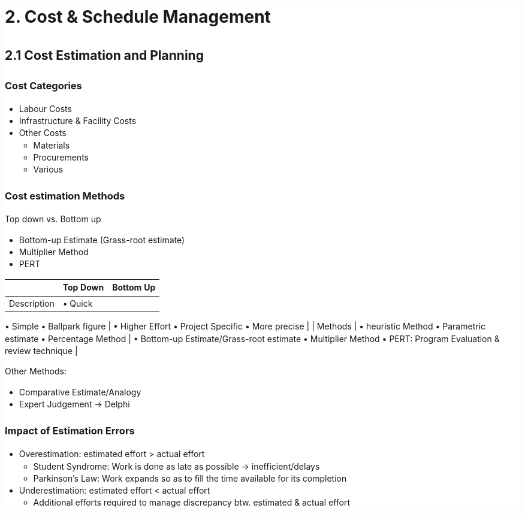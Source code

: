 
# 2. Cost & Schedule Management

## 2.1  Cost Estimation and Planning

### Cost Categories

- Labour Costs
- Infrastructure & Facility Costs
- Other Costs
    - Materials
    - Procurements
    - Various

### Cost estimation Methods

Top down vs. Bottom up

- Bottom-up Estimate (Grass-root estimate)
- Multiplier Method
- PERT

|  | Top Down | Bottom Up |
| --- | --- | --- |
| Description | • Quick
• Simple
• Ballpark figure | • Higher Effort
• Project Specific
• More precise |
| Methods | • heuristic Method
• Parametric estimate
• Percentage Method | • Bottom-up Estimate/Grass-root estimate
• Multiplier Method
• PERT: Program Evaluation & review technique |

Other Methods:

- Comparative Estimate/Analogy
- Expert Judgement → Delphi

### Impact of Estimation Errors

- Overestimation: estimated effort > actual effort
    - Student Syndrome: Work is done as late as possible → inefficient/delays
    - Parkinson’s Law: Work expands so as to fill the time available for its completion
- Underestimation: estimated effort < actual effort
    - Additional efforts required to manage discrepancy btw. estimated & actual effort
